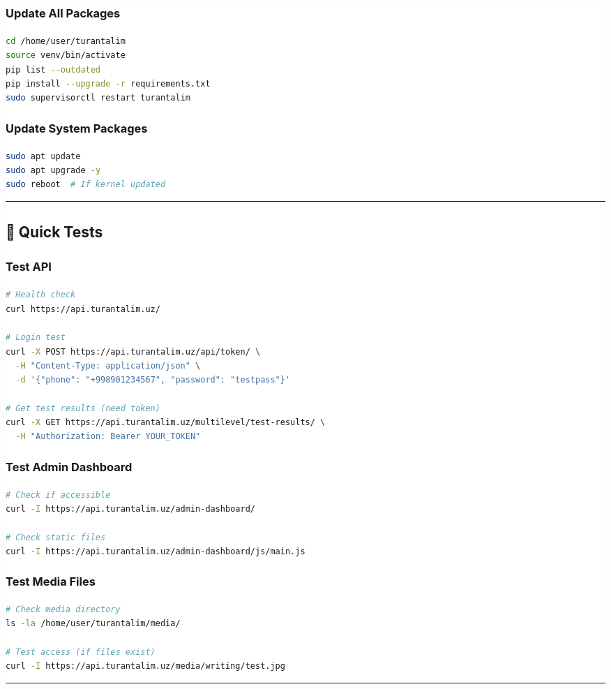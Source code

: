 ### Update All Packages
```bash
cd /home/user/turantalim
source venv/bin/activate
pip list --outdated
pip install --upgrade -r requirements.txt
sudo supervisorctl restart turantalim
```

### Update System Packages
```bash
sudo apt update
sudo apt upgrade -y
sudo reboot  # If kernel updated
```

---

## 📝 Quick Tests

### Test API
```bash
# Health check
curl https://api.turantalim.uz/

# Login test
curl -X POST https://api.turantalim.uz/api/token/ \
  -H "Content-Type: application/json" \
  -d '{"phone": "+998901234567", "password": "testpass"}'

# Get test results (need token)
curl -X GET https://api.turantalim.uz/multilevel/test-results/ \
  -H "Authorization: Bearer YOUR_TOKEN"
```

### Test Admin Dashboard
```bash
# Check if accessible
curl -I https://api.turantalim.uz/admin-dashboard/

# Check static files
curl -I https://api.turantalim.uz/admin-dashboard/js/main.js
```

### Test Media Files
```bash
# Check media directory
ls -la /home/user/turantalim/media/

# Test access (if files exist)
curl -I https://api.turantalim.uz/media/writing/test.jpg
```

---